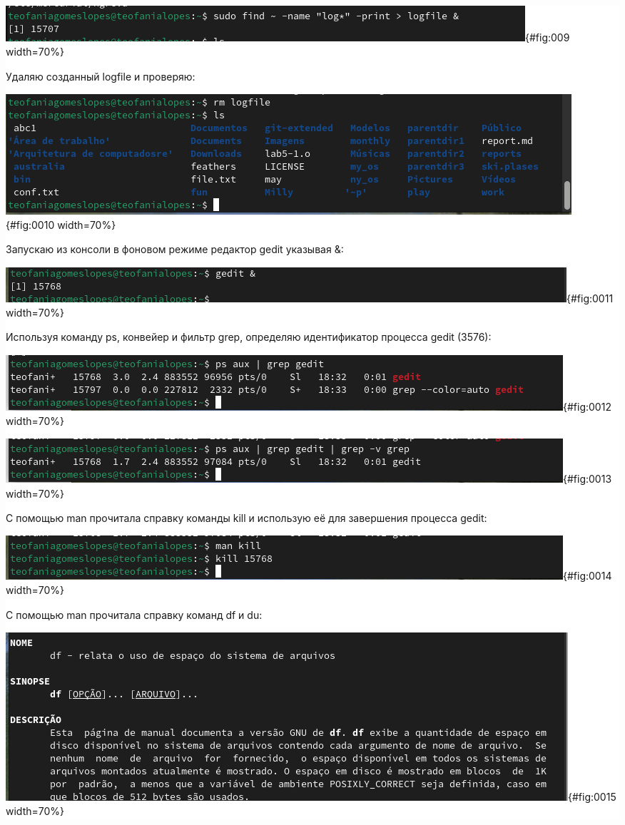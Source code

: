![Создание фонового режима](image/9.png){#fig:009 width=70%}

Удаляю созданный logfile и проверяю:

![удаление logfile](image/10.png){#fig:0010 width=70%}

Запускаю из консоли в фоновом режиме редактор gedit указывая &:

![запуск gedit в фоновом режиме](image/11.png){#fig:0011 width=70%}

Используя команду ps, конвейер и фильтр grep, определяю идентификатор процесса gedit (3576):

![идентификатор процесса gedit](image/12.png){#fig:0012 width=70%}

![Другой способ нахождение идентификатора процесса](image/13.png){#fig:0013 width=70%}

С помощью man прочитала справку команды kill и использую её для завершения процесса gedit:

![завершения процесса gedit](image/14.png){#fig:0014 width=70%}

С помощью man прочитала справку команд df и du:

![справка команды df](image/15.png){#fig:0015 width=70%}
